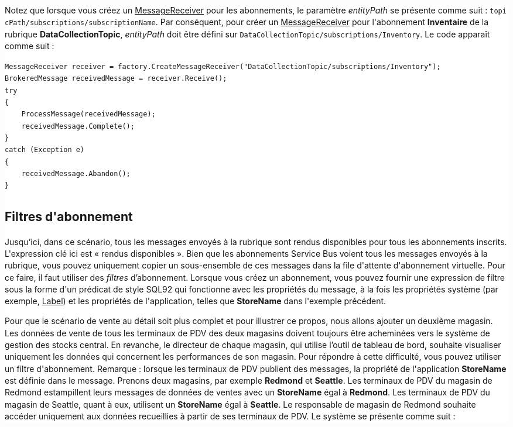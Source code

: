 Notez que lorsque vous créez un [MessageReceiver](https://msdn.microsoft.com/library/azure/microsoft.servicebus.messaging.messagereceiver.aspx) pour les abonnements, le paramètre *entityPath* se présente comme suit : `topicPath/subscriptions/subscriptionName`. Par conséquent, pour créer un [MessageReceiver](https://msdn.microsoft.com/library/azure/microsoft.servicebus.messaging.messagereceiver.aspx) pour l'abonnement **Inventaire** de la rubrique **DataCollectionTopic**, *entityPath* doit être défini sur `DataCollectionTopic/subscriptions/Inventory`. Le code apparaît comme suit :

```
MessageReceiver receiver = factory.CreateMessageReceiver("DataCollectionTopic/subscriptions/Inventory");
BrokeredMessage receivedMessage = receiver.Receive();
try
{
    ProcessMessage(receivedMessage);
    receivedMessage.Complete();
}
catch (Exception e)
{
    receivedMessage.Abandon();
}
```

## Filtres d'abonnement

Jusqu’ici, dans ce scénario, tous les messages envoyés à la rubrique sont rendus disponibles pour tous les abonnements inscrits. L'expression clé ici est « rendus disponibles ». Bien que les abonnements Service Bus voient tous les messages envoyés à la rubrique, vous pouvez uniquement copier un sous-ensemble de ces messages dans la file d'attente d'abonnement virtuelle. Pour ce faire, il faut utiliser des *filtres* d’abonnement. Lorsque vous créez un abonnement, vous pouvez fournir une expression de filtre sous la forme d'un prédicat de style SQL92 qui fonctionne avec les propriétés du message, à la fois les propriétés système (par exemple, [Label](https://msdn.microsoft.com/library/azure/microsoft.servicebus.messaging.brokeredmessage.label.aspx)) et les propriétés de l'application, telles que **StoreName** dans l'exemple précédent.

Pour que le scénario de vente au détail soit plus complet et pour illustrer ce propos, nous allons ajouter un deuxième magasin. Les données de vente de tous les terminaux de PDV des deux magasins doivent toujours être acheminées vers le système de gestion des stocks central. En revanche, le directeur de chaque magasin, qui utilise l’outil de tableau de bord, souhaite visualiser uniquement les données qui concernent les performances de son magasin. Pour répondre à cette difficulté, vous pouvez utiliser un filtre d'abonnement. Remarque : lorsque les terminaux de PDV publient des messages, la propriété de l'application **StoreName** est définie dans le message. Prenons deux magasins, par exemple **Redmond** et **Seattle**. Les terminaux de PDV du magasin de Redmond estampillent leurs messages de données de ventes avec un **StoreName** égal à **Redmond**. Les terminaux de PDV du magasin de Seattle, quant à eux, utilisent un **StoreName** égal à **Seattle**. Le responsable de magasin de Redmond souhaite accéder uniquement aux données recueillies à partir de ses terminaux de PDV. Le système se présente comme suit :

